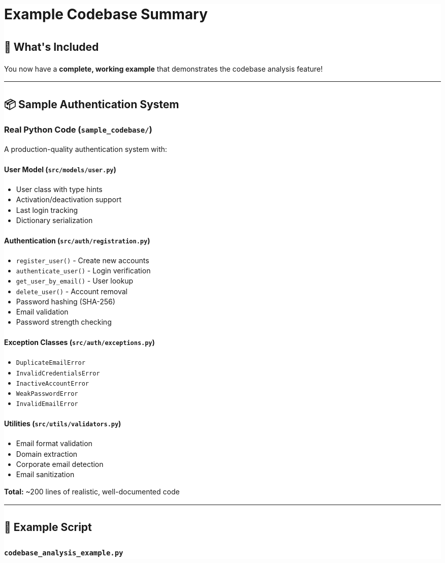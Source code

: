 # Example Codebase Summary

## 🎯 What's Included

You now have a **complete, working example** that demonstrates the codebase analysis feature!

---

## 📦 Sample Authentication System

### Real Python Code (`sample_codebase/`)

A production-quality authentication system with:

#### **User Model** (`src/models/user.py`)
- User class with type hints
- Activation/deactivation support
- Last login tracking
- Dictionary serialization

#### **Authentication** (`src/auth/registration.py`)
- `register_user()` - Create new accounts
- `authenticate_user()` - Login verification
- `get_user_by_email()` - User lookup
- `delete_user()` - Account removal
- Password hashing (SHA-256)
- Email validation
- Password strength checking

#### **Exception Classes** (`src/auth/exceptions.py`)
- `DuplicateEmailError`
- `InvalidCredentialsError`
- `InactiveAccountError`
- `WeakPasswordError`
- `InvalidEmailError`

#### **Utilities** (`src/utils/validators.py`)
- Email format validation
- Domain extraction
- Corporate email detection
- Email sanitization

**Total:** ~200 lines of realistic, well-documented code

---

## 🚀 Example Script

### `codebase_analysis_example.py`
